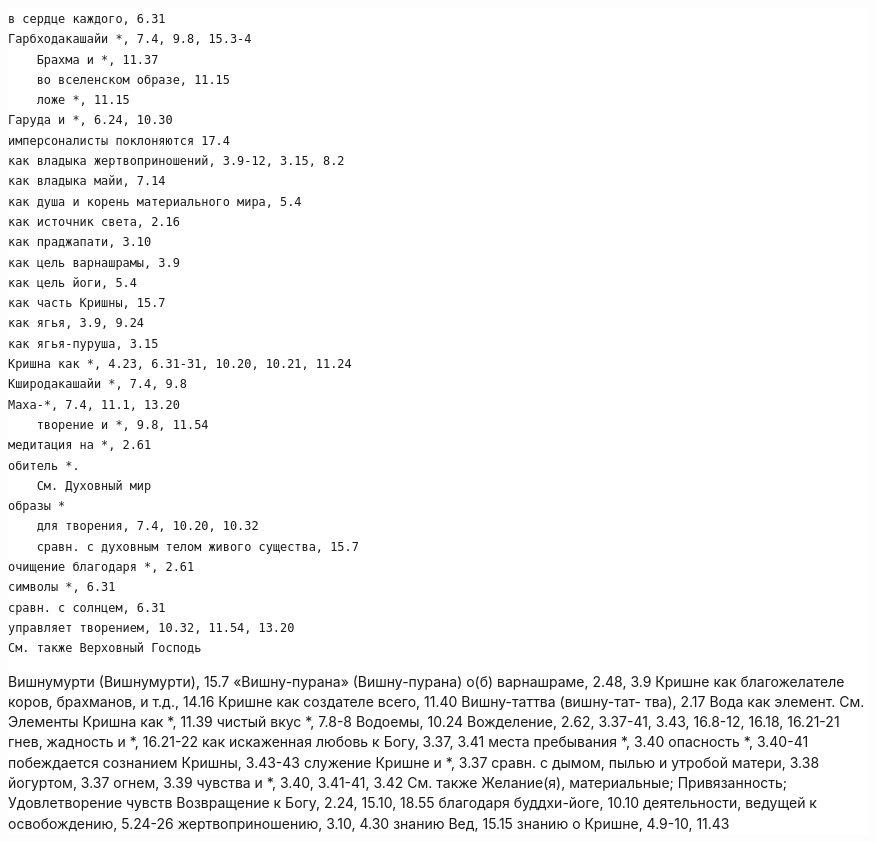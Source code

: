 	в сердце каждого, 6.31 
	Гарбходакашайи *, 7.4, 9.8, 15.3-4 
		Брахма и *, 11.37
		во вселенском образе, 11.15 
		ложе *, 11.15 
	Гаруда и *, 6.24, 10.30 
	имперсоналисты поклоняются 17.4
	как владыка жертвоприношений, 3.9-12, 3.15, 8.2 
	как владыка майи, 7.14 
	как душа и корень материального мира, 5.4
	как источник света, 2.16 
	как праджапати, 3.10 
	как цель варнашрамы, 3.9 
	как цель йоги, 5.4 
	как часть Кришны, 15.7 
	как ягья, 3.9, 9.24 
	как ягья-пуруша, 3.15 
	Кришна как *, 4.23, 6.31-31, 10.20, 10.21, 11.24
	Кширодакашайи *, 7.4, 9.8 
	Маха-*, 7.4, 11.1, 13.20 
		творение и *, 9.8, 11.54 
	медитация на *, 2.61 
	обитель *.
		См. Духовный мир
	образы *
		для творения, 7.4, 10.20, 10.32 
		сравн. с духовным телом живого существа, 15.7 
	очищение благодаря *, 2.61 
	символы *, 6.31 
	сравн. с солнцем, 6.31 
	управляет творением, 10.32, 11.54, 13.20
	См. также Верховный Господь
Вишнумурти (Вишнумурти), 15.7
«Вишну-пурана» (Вишну-пурана) о(б)
	варнашраме, 2.48, 3.9 
	Кришне как благожелателе коров, брахманов, и т.д., 14.16 
	Кришне как создателе всего, 11.40 
Вишну-таттва (вишну-тат- тва), 2.17
Вода
	как элемент. 
		См. Элементы
	Кришна как *, 11.39 
	чистый вкус *, 7.8-8 
Водоемы, 10.24
Вожделение, 2.62, 3.37-41, 3.43, 16.8-12, 16.18, 16.21-21
	гнев, жадность и *, 16.21-22 
	как искаженная любовь к Богу, 3.37, 3.41
	места пребывания *, 3.40 
	опасность *, 3.40-41
	побеждается сознанием Кришны, 3.43-43
	служение Кришне и *, 3.37 
	сравн. с
		дымом, пылью и утробой матери, 3.38 
		йогуртом, 3.37 
		огнем, 3.39
	чувства и *, 3.40, 3.41-41, 3.42 
	См. также Желание(я), материальные; Привязанность; Удовлетворение чувств
Возвращение к Богу, 2.24, 15.10, 18.55 
	благодаря
		буддхи-йоге, 10.10
		деятельности, ведущей к освобождению, 5.24-26
		жертвоприношению, 3.10, 4.30 
		знанию Вед, 15.15 
		знанию о Кришне, 4.9-10, 11.43 
